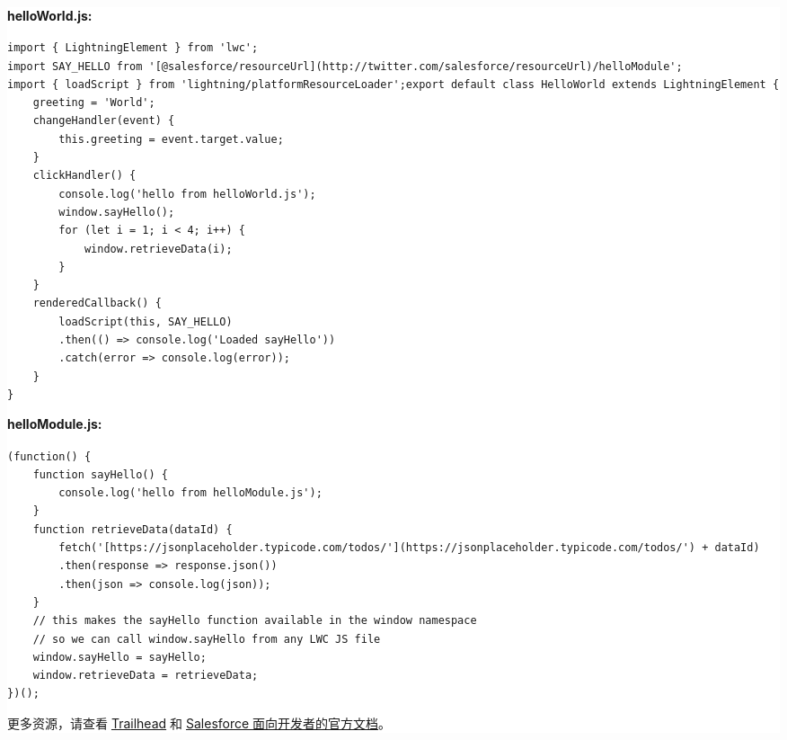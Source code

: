 **helloWorld.js:**

```
import { LightningElement } from 'lwc';
import SAY_HELLO from '[@salesforce/resourceUrl](http://twitter.com/salesforce/resourceUrl)/helloModule';
import { loadScript } from 'lightning/platformResourceLoader';export default class HelloWorld extends LightningElement {
    greeting = 'World';
    changeHandler(event) {
        this.greeting = event.target.value;
    }
    clickHandler() {
        console.log('hello from helloWorld.js');
        window.sayHello();
        for (let i = 1; i < 4; i++) {
            window.retrieveData(i);
        }
    }
    renderedCallback() {
        loadScript(this, SAY_HELLO)
        .then(() => console.log('Loaded sayHello'))
        .catch(error => console.log(error));
    }
}
```

**helloModule.js:**

```
(function() {
    function sayHello() {
        console.log('hello from helloModule.js');
    }
    function retrieveData(dataId) {
        fetch('[https://jsonplaceholder.typicode.com/todos/'](https://jsonplaceholder.typicode.com/todos/') + dataId)
        .then(response => response.json())
        .then(json => console.log(json));
    }
    // this makes the sayHello function available in the window namespace
    // so we can call window.sayHello from any LWC JS file
    window.sayHello = sayHello;
    window.retrieveData = retrieveData;
})();
```

更多资源，请查看 [Trailhead](https://trailhead.salesforce.com/) 和 [Salesforce 面向开发者的官方文档](https://developer.salesforce.com/)。